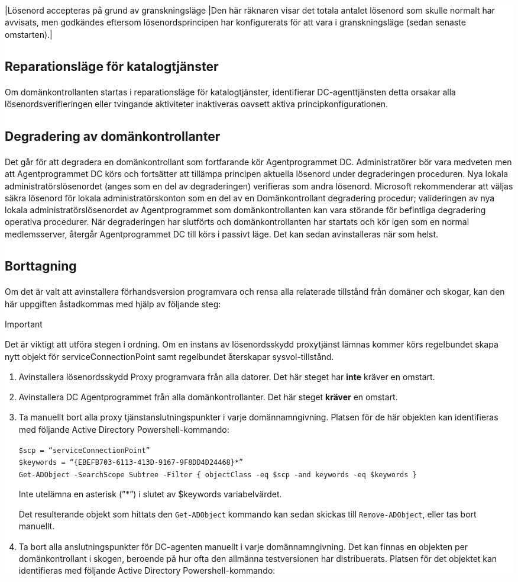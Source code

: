 |Lösenord accepteras på grund av granskningsläge |Den här räknaren visar det totala antalet lösenord som skulle normalt har avvisats, men godkändes eftersom lösenordsprincipen har konfigurerats för att vara i granskningsläge (sedan senaste omstarten).|

## <a name="directory-services-repair-mode"></a>Reparationsläge för katalogtjänster

Om domänkontrollanten startas i reparationsläge för katalogtjänster, identifierar DC-agenttjänsten detta orsakar alla lösenordsverifieringen eller tvingande aktiviteter inaktiveras oavsett aktiva principkonfigurationen.

## <a name="domain-controller-demotion"></a>Degradering av domänkontrollanter

Det går för att degradera en domänkontrollant som fortfarande kör Agentprogrammet DC. Administratörer bör vara medveten men att Agentprogrammet DC körs och fortsätter att tillämpa principen aktuella lösenord under degraderingen proceduren. Nya lokala administratörslösenordet (anges som en del av degraderingen) verifieras som andra lösenord. Microsoft rekommenderar att väljas säkra lösenord för lokala administratörskonton som en del av en Domänkontrollant degradering procedur; valideringen av nya lokala administratörslösenordet av Agentprogrammet som domänkontrollanten kan vara störande för befintliga degradering operativa procedurer.
När degraderingen har slutförts och domänkontrollanten har startats och kör igen som en normal medlemsserver, återgår Agentprogrammet DC till körs i passivt läge. Det kan sedan avinstalleras när som helst.

## <a name="removal"></a>Borttagning

Om det är valt att avinstallera förhandsversion programvara och rensa alla relaterade tillstånd från domäner och skogar, kan den här uppgiften åstadkommas med hjälp av följande steg:

> [!IMPORTANT]
> Det är viktigt att utföra stegen i ordning. Om en instans av lösenordsskydd proxytjänst lämnas kommer körs regelbundet skapa nytt objekt för serviceConnectionPoint samt regelbundet återskapar sysvol-tillstånd.

1. Avinstallera lösenordsskydd Proxy programvara från alla datorer. Det här steget har **inte** kräver en omstart.
2. Avinstallera DC Agentprogrammet från alla domänkontrollanter. Det här steget **kräver** en omstart.
3. Ta manuellt bort alla proxy tjänstanslutningspunkter i varje domännamngivning. Platsen för de här objekten kan identifieras med följande Active Directory Powershell-kommando:
   ```
   $scp = “serviceConnectionPoint”
   $keywords = “{EBEFB703-6113-413D-9167-9F8DD4D24468}*”
   Get-ADObject -SearchScope Subtree -Filter { objectClass -eq $scp -and keywords -eq $keywords }
   ```

   Inte utelämna en asterisk (”*”) i slutet av $keywords variabelvärdet.

   Det resulterande objekt som hittats den `Get-ADObject` kommando kan sedan skickas till `Remove-ADObject`, eller tas bort manuellt. 

4. Ta bort alla anslutningspunkter för DC-agenten manuellt i varje domännamngivning. Det kan finnas en objekten per domänkontrollant i skogen, beroende på hur ofta den allmänna testversionen har distribuerats. Platsen för det objektet kan identifieras med följande Active Directory Powershell-kommando:
